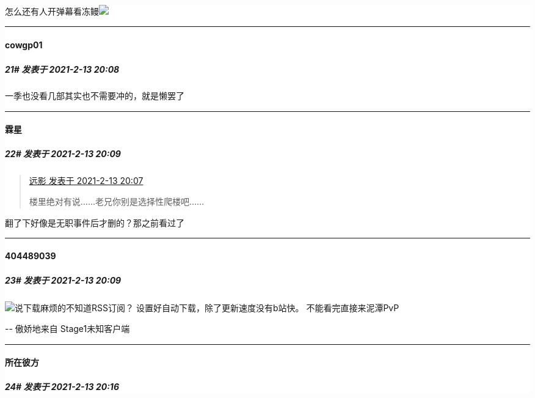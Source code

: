 
怎么还有人开弹幕看冻鳗<img src="https://static.saraba1st.com/image/smiley/face2017/049.png" referrerpolicy="no-referrer">







*****

####  cowgp01  
##### 21#       发表于 2021-2-13 20:08




一季也没看几部其实也不需要冲的，就是懒罢了







*****

####  霖星  
##### 22#       发表于 2021-2-13 20:09



<blockquote><a href="httphttps://bbs.saraba1st.com/2b/forum.php?mod=redirect&amp;goto=findpost&amp;pid=50326600&amp;ptid=1987735" target="_blank">远影 发表于 2021-2-13 20:07</a>

楼里绝对有说……老兄你别是选择性爬楼吧……</blockquote>
翻了下好像是无职事件后才删的？那之前看过了







*****

####  404489039  
##### 23#       发表于 2021-2-13 20:09



<img src="https://static.saraba1st.com/image/smiley/face2017/037.png" referrerpolicy="no-referrer">说下载麻烦的不知道RSS订阅？
设置好自动下载，除了更新速度没有b站快。
不能看完直接来泥潭PvP

 -- 傲娇地来自 Stage1未知客户端







*****

####  所在彼方  
##### 24#       发表于 2021-2-13 20:16
